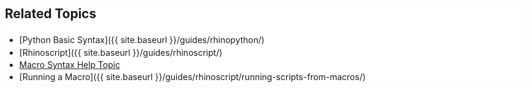 
## Related Topics

- [Python Basic Syntax]({{ site.baseurl }}/guides/rhinopython/)
- [Rhinoscript]({{ site.baseurl }}/guides/rhinoscript/)
- [Macro Syntax Help Topic](http://docs.mcneel.com/rhino/6/help/en-us/information/rhinoscripting.htm)
- [Running a Macro]({{ site.baseurl }}/guides/rhinoscript/running-scripts-from-macros/)
